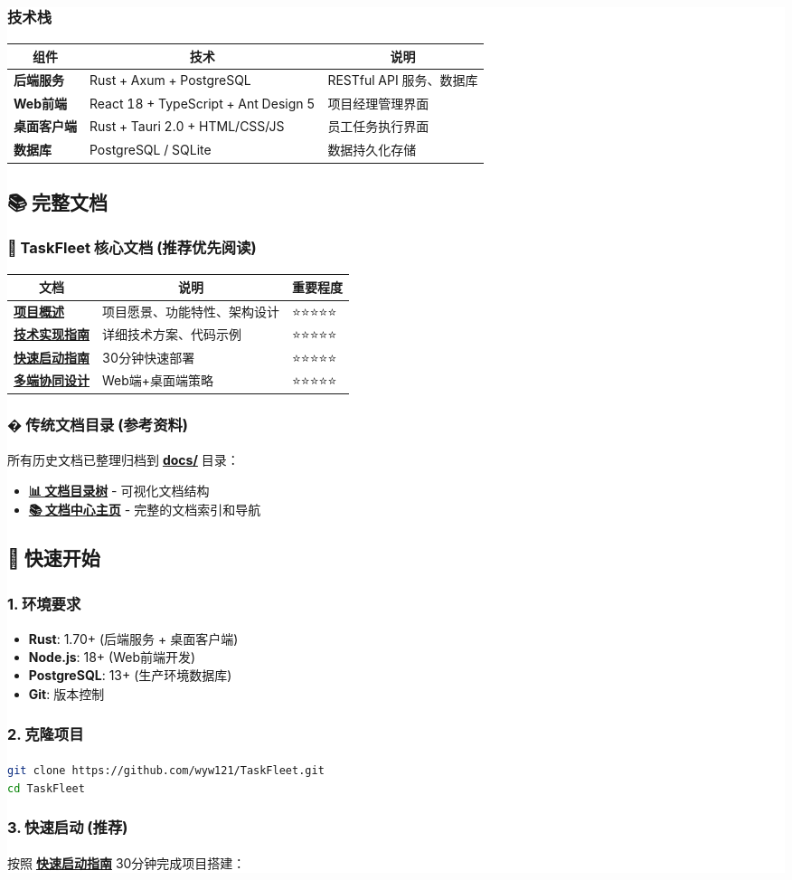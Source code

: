 ### 技术栈

| 组件 | 技术 | 说明 |
|------|------|------|
| **后端服务** | Rust + Axum + PostgreSQL | RESTful API 服务、数据库 |
| **Web前端** | React 18 + TypeScript + Ant Design 5 | 项目经理管理界面 |
| **桌面客户端** | Rust + Tauri 2.0 + HTML/CSS/JS | 员工任务执行界面 |
| **数据库** | PostgreSQL / SQLite | 数据持久化存储 |

## 📚 完整文档

### 🎯 TaskFleet 核心文档 (推荐优先阅读)

| 文档 | 说明 | 重要程度 |
|-----|------|---------|
| **[项目概述](./docs/TaskFleet/00-PROJECT_OVERVIEW.md)** | 项目愿景、功能特性、架构设计 | ⭐⭐⭐⭐⭐ |
| **[技术实现指南](./docs/TaskFleet/01-TECHNICAL_GUIDE.md)** | 详细技术方案、代码示例 | ⭐⭐⭐⭐⭐ |
| **[快速启动指南](./docs/TaskFleet/02-QUICK_START.md)** | 30分钟快速部署 | ⭐⭐⭐⭐⭐ |
| **[多端协同设计](./docs/TaskFleet/03-MULTI_PLATFORM_STRATEGY.md)** | Web端+桌面端策略 | ⭐⭐⭐⭐⭐ |

### � 传统文档目录 (参考资料)

所有历史文档已整理归档到 **[docs/](./docs/)** 目录：

- **[📊 文档目录树](./docs/DOCUMENT_TREE.md)** - 可视化文档结构
- **[📚 文档中心主页](./docs/README.md)** - 完整的文档索引和导航

## 🚀 快速开始

### 1. 环境要求

- **Rust**: 1.70+ (后端服务 + 桌面客户端)
- **Node.js**: 18+ (Web前端开发)
- **PostgreSQL**: 13+ (生产环境数据库)
- **Git**: 版本控制

### 2. 克隆项目

```bash
git clone https://github.com/wyw121/TaskFleet.git
cd TaskFleet
```

### 3. 快速启动 (推荐)

按照 **[快速启动指南](./docs/TaskFleet/02-QUICK_START.md)** 30分钟完成项目搭建：
